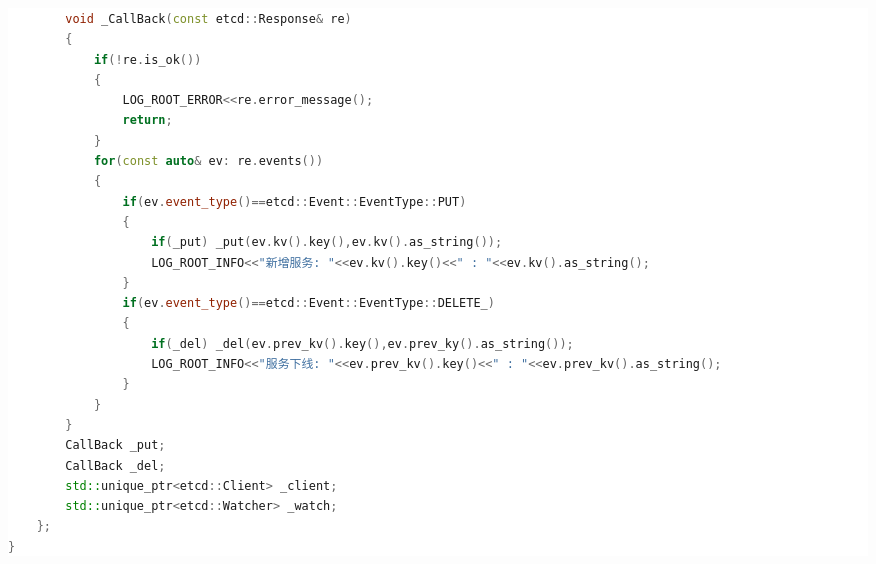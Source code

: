 ``` cpp
        void _CallBack(const etcd::Response& re)
        {
            if(!re.is_ok())
            {
                LOG_ROOT_ERROR<<re.error_message();
                return;
            }
            for(const auto& ev: re.events())
            {
                if(ev.event_type()==etcd::Event::EventType::PUT)
                {
                    if(_put) _put(ev.kv().key(),ev.kv().as_string());
                    LOG_ROOT_INFO<<"新增服务: "<<ev.kv().key()<<" : "<<ev.kv().as_string();
                }
                if(ev.event_type()==etcd::Event::EventType::DELETE_)
                {
                    if(_del) _del(ev.prev_kv().key(),ev.prev_ky().as_string());
                    LOG_ROOT_INFO<<"服务下线: "<<ev.prev_kv().key()<<" : "<<ev.prev_kv().as_string();
                }
            }
        }
        CallBack _put;
        CallBack _del;
        std::unique_ptr<etcd::Client> _client;
        std::unique_ptr<etcd::Watcher> _watch;
    };
}
```

